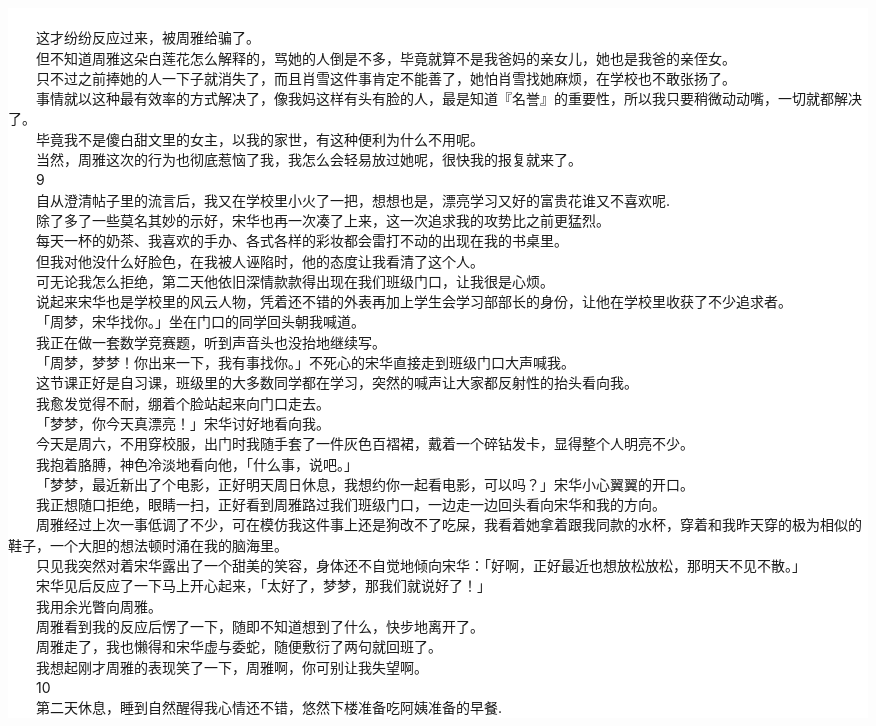 <br>   
&emsp;&emsp;这才纷纷反应过来，被周雅给骗了。  
<br>   
&emsp;&emsp;但不知道周雅这朵白莲花怎么解释的，骂她的人倒是不多，毕竟就算不是我爸妈的亲女儿，她也是我爸的亲侄女。  
<br>   
&emsp;&emsp;只不过之前捧她的人一下子就消失了，而且肖雪这件事肯定不能善了，她怕肖雪找她麻烦，在学校也不敢张扬了。  
<br>   
&emsp;&emsp;事情就以这种最有效率的方式解决了，像我妈这样有头有脸的人，最是知道『名誉』的重要性，所以我只要稍微动动嘴，一切就都解决了。  
<br>   
&emsp;&emsp;毕竟我不是傻白甜文里的女主，以我的家世，有这种便利为什么不用呢。  
<br>   
&emsp;&emsp;当然，周雅这次的行为也彻底惹恼了我，我怎么会轻易放过她呢，很快我的报复就来了。  
<br>   
&emsp;&emsp;9  
<br>   
&emsp;&emsp;自从澄清帖子里的流言后，我又在学校里小火了一把，想想也是，漂亮学习又好的富贵花谁又不喜欢呢.  
<br>   
&emsp;&emsp;除了多了一些莫名其妙的示好，宋华也再一次凑了上来，这一次追求我的攻势比之前更猛烈。  
<br>   
&emsp;&emsp;每天一杯的奶茶、我喜欢的手办、各式各样的彩妆都会雷打不动的出现在我的书桌里。  
<br>   
&emsp;&emsp;但我对他没什么好脸色，在我被人诬陷时，他的态度让我看清了这个人。  
<br>   
&emsp;&emsp;可无论我怎么拒绝，第二天他依旧深情款款得出现在我们班级门口，让我很是心烦。  
<br>   
&emsp;&emsp;说起来宋华也是学校里的风云人物，凭着还不错的外表再加上学生会学习部部长的身份，让他在学校里收获了不少追求者。  
<br>   
&emsp;&emsp;「周梦，宋华找你。」坐在门口的同学回头朝我喊道。  
<br>   
&emsp;&emsp;我正在做一套数学竞赛题，听到声音头也没抬地继续写。  
<br>   
&emsp;&emsp;「周梦，梦梦！你出来一下，我有事找你。」不死心的宋华直接走到班级门口大声喊我。  
<br>   
&emsp;&emsp;这节课正好是自习课，班级里的大多数同学都在学习，突然的喊声让大家都反射性的抬头看向我。  
<br>   
&emsp;&emsp;我愈发觉得不耐，绷着个脸站起来向门口走去。  
<br>   
&emsp;&emsp;「梦梦，你今天真漂亮！」宋华讨好地看向我。  
<br>   
&emsp;&emsp;今天是周六，不用穿校服，出门时我随手套了一件灰色百褶裙，戴着一个碎钻发卡，显得整个人明亮不少。  
<br>   
&emsp;&emsp;我抱着胳膊，神色冷淡地看向他，「什么事，说吧。」  
<br>   
&emsp;&emsp;「梦梦，最近新出了个电影，正好明天周日休息，我想约你一起看电影，可以吗？」宋华小心翼翼的开口。  
<br>   
&emsp;&emsp;我正想随口拒绝，眼睛一扫，正好看到周雅路过我们班级门口，一边走一边回头看向宋华和我的方向。  
<br>   
&emsp;&emsp;周雅经过上次一事低调了不少，可在模仿我这件事上还是狗改不了吃屎，我看着她拿着跟我同款的水杯，穿着和我昨天穿的极为相似的鞋子，一个大胆的想法顿时涌在我的脑海里。  
<br>   
&emsp;&emsp;只见我突然对着宋华露出了一个甜美的笑容，身体还不自觉地倾向宋华：「好啊，正好最近也想放松放松，那明天不见不散。」  
<br>   
&emsp;&emsp;宋华见后反应了一下马上开心起来，「太好了，梦梦，那我们就说好了！」  
<br>   
&emsp;&emsp;我用余光瞥向周雅。  
<br>   
&emsp;&emsp;周雅看到我的反应后愣了一下，随即不知道想到了什么，快步地离开了。  
<br>   
&emsp;&emsp;周雅走了，我也懒得和宋华虚与委蛇，随便敷衍了两句就回班了。  
<br>   
&emsp;&emsp;我想起刚才周雅的表现笑了一下，周雅啊，你可别让我失望啊。  
<br>   
&emsp;&emsp;10  
<br>   
&emsp;&emsp;第二天休息，睡到自然醒得我心情还不错，悠然下楼准备吃阿姨准备的早餐.  